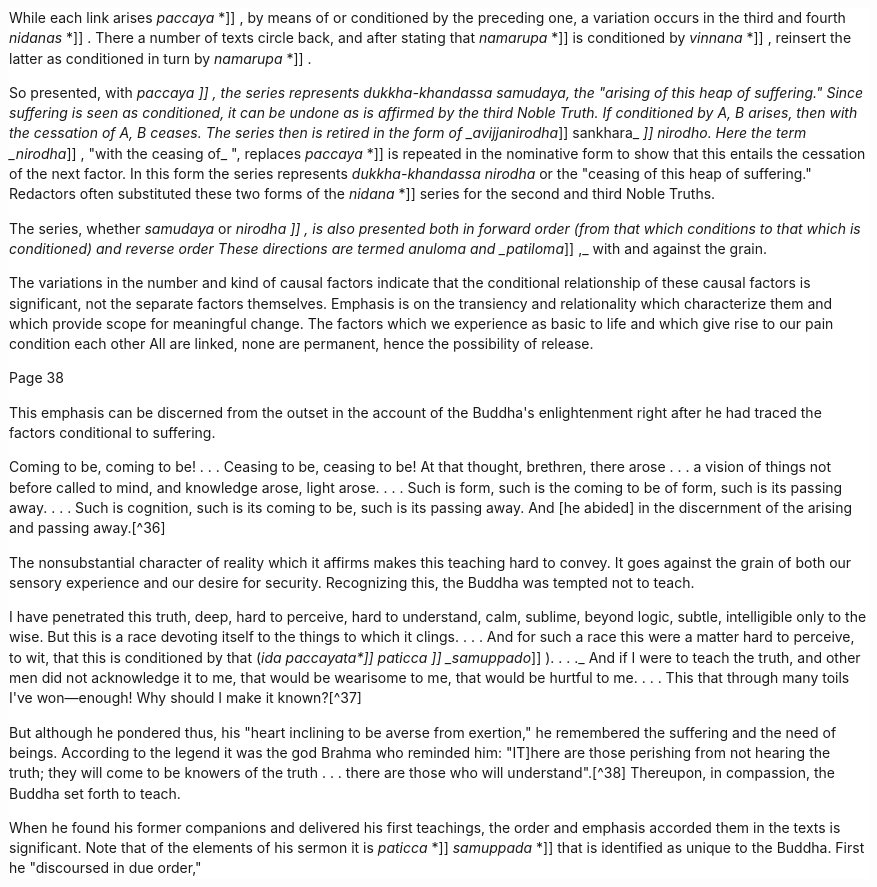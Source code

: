 While each link arises _paccaya_ *]] , by means of or conditioned by the preceding one, a variation occurs in the third and fourth _nidanas_ *]] . There a number of texts circle back, and after stating that _namarupa_ *]] is conditioned by _vinnana_ *]] , reinsert the latter as conditioned in turn by _namarupa_ *]] .

So presented, with _paccaya_ *]] , the series represents _dukkha-khandassa samudaya,_ the "arising of this heap of suffering." Since suffering is seen as conditioned, it can be undone as is affirmed by the third Noble Truth. If conditioned by A, B arises, then with the cessation of A, B ceases. The series then is retired in the form of _avijjanirodha*]] sankhara_ *]] _nirodho._ Here the term _nirodha*]] , "with the ceasing of_ ", replaces _paccaya_ *]] is repeated in the nominative form to show that this entails the cessation of the next factor. In this form the series represents _dukkha-khandassa nirodha_ or the "ceasing of this heap of suffering." Redactors often substituted these two forms of the _nidana_ *]] series for the second and third Noble Truths.

The series, whether _samudaya_ or _nirodha_ *]] , is also presented both in forward order (from that which conditions to that which is conditioned) and reverse order These directions are termed _anuloma_ and _patiloma*]] ,_ with and against the grain.

The variations in the number and kind of causal factors indicate that the conditional relationship of these causal factors is significant, not the separate factors themselves. Emphasis is on the transiency and relationality which characterize them and which provide scope for meaningful change. The factors which we experience as basic to life and which give rise to our pain condition each other All are linked, none are permanent, hence the possibility of release.

Page 38

This emphasis can be discerned from the outset in the account of the Buddha's enlightenment right after he had traced the factors conditional to suffering.

Coming to be, coming to be! . . . Ceasing to be, ceasing to be! At that thought, brethren, there arose . . . a vision of things not before called to mind, and knowledge arose, light arose. . . . Such is form, such is the coming to be of form, such is its passing away. . . . Such is cognition, such is its coming to be, such is its passing away. And [he abided] in the discernment of the arising and passing away.[^36]

The nonsubstantial character of reality which it affirms makes this teaching hard to convey. It goes against the grain of both our sensory experience and our desire for security. Recognizing this, the Buddha was tempted not to teach.

I have penetrated this truth, deep, hard to perceive, hard to understand, calm, sublime, beyond logic, subtle, intelligible only to the wise. But this is a race devoting itself to the things to which it clings. . . . And for such a race this were a matter hard to perceive, to wit, that this is conditioned by that (_ida paccayata*]] paticca_ *]] _samuppado*]] ). . . ._ And if I were to teach the truth, and other men did not acknowledge it to me, that would be wearisome to me, that would be hurtful to me. . . . This that through many toils I've won—enough! Why should I make it known?[^37]

But although he pondered thus, his "heart inclining to be averse from exertion," he remembered the suffering and the need of beings. According to the legend it was the god Brahma who reminded him: "IT]here are those perishing from not hearing the truth; they will come to be knowers of the truth . . . there are those who will understand".[^38] Thereupon, in compassion, the Buddha set forth to teach.

When he found his former companions and delivered his first teachings, the order and emphasis accorded them in the texts is significant. Note that of the elements of his sermon it is _paticca_ *]] _samuppada_ *]] that is identified as unique to the Buddha. First he "discoursed in due order,"
